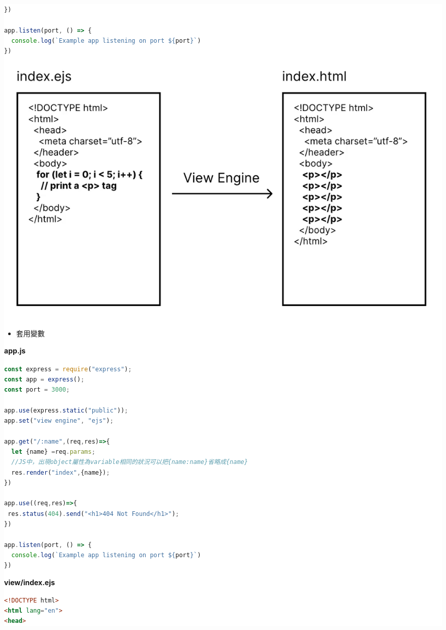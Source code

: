 ```js
})

app.listen(port, () => {
  console.log(`Example app listening on port ${port}`)
})
```

![EJS](../img/EJS/03.png)

- 套用變數

**app.js**
```js
const express = require("express");
const app = express();
const port = 3000;

app.use(express.static("public"));
app.set("view engine", "ejs");

app.get("/:name",(req,res)=>{
  let {name} =req.params;
  //JS中，出現object屬性為variable相同的狀況可以把{name:name}省略成{name}
  res.render("index",{name});
})

app.use((req,res)=>{
 res.status(404).send("<h1>404 Not Found</h1>");
})

app.listen(port, () => {
  console.log(`Example app listening on port ${port}`)
})
```
**view/index.ejs**
```html
<!DOCTYPE html>
<html lang="en">
<head>
```